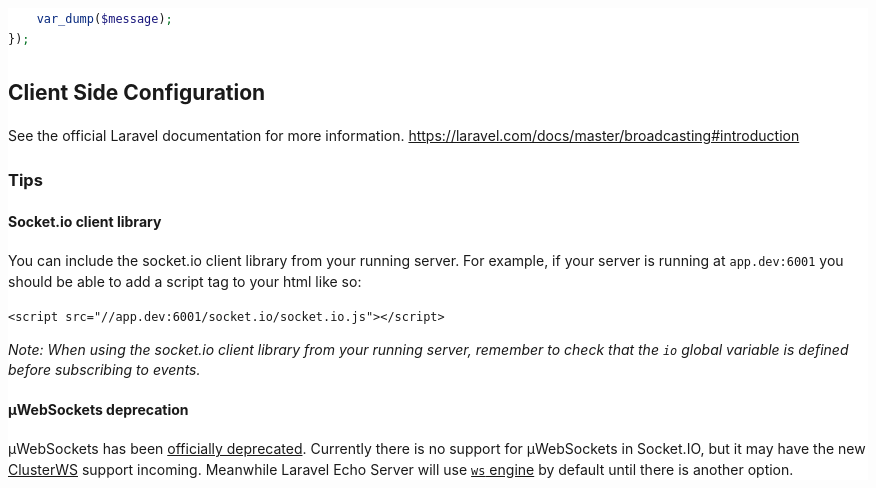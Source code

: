 ```php
    var_dump($message);
});
```


## Client Side Configuration

See the official Laravel documentation for more information. <https://laravel.com/docs/master/broadcasting#introduction>

### Tips
#### Socket.io client library
You can include the socket.io client library from your running server. For example, if your server is running at `app.dev:6001` you should be able to
add a script tag to your html like so:

```
<script src="//app.dev:6001/socket.io/socket.io.js"></script>
```

_Note: When using the socket.io client library from your running server, remember to check that the `io` global variable is defined before subscribing to events._

#### µWebSockets deprecation

µWebSockets has been [officially deprecated](https://www.npmjs.com/package/uws). Currently there is no support for µWebSockets in Socket.IO, but it may have the new [ClusterWS](https://www.npmjs.com/package/@clusterws/cws) support incoming. Meanwhile Laravel Echo Server will use [`ws` engine](https://www.npmjs.com/package/ws) by default until there is another option.
